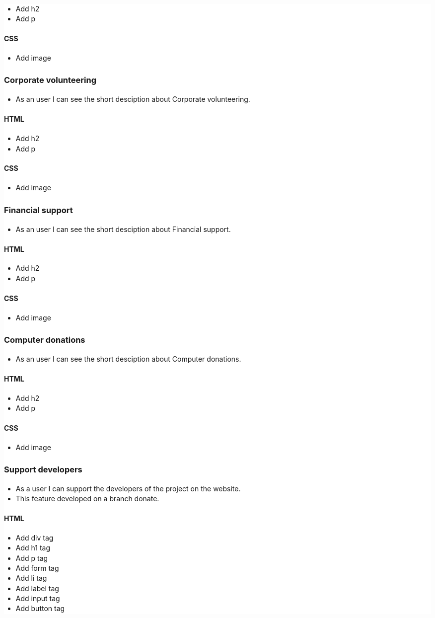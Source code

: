 - Add h2
- Add p

#### CSS

- Add image

### Corporate volunteering

- As an user I can see the short desciption about Corporate volunteering.

#### HTML

- Add h2
- Add p

#### CSS

- Add image

### Financial support

- As an user I can see the short desciption about Financial support.

#### HTML

- Add h2
- Add p

#### CSS

- Add image

### Computer donations

- As an user I can see the short desciption about Computer donations.

#### HTML

- Add h2
- Add p

#### CSS

- Add image

### Support developers

- As a user I can support the developers of the project on the website.
- This feature developed on a branch donate.

#### HTML

- Add div tag
- Add h1 tag
- Add p tag
- Add form tag
- Add li tag
- Add label tag
- Add input tag
- Add button tag
